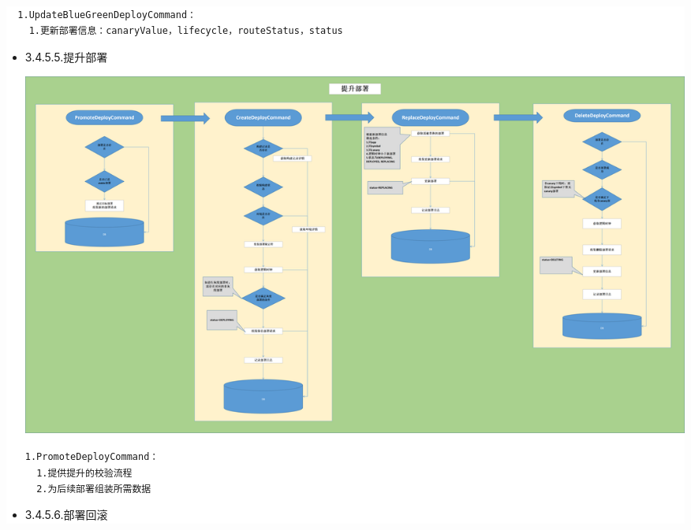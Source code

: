       1.UpdateBlueGreenDeployCommand：
        1.更新部署信息：canaryValue，lifecycle，routeStatus，status
* 3.4.5.5.提升部署

  ![](images/process-of-promote-deploy.png)

      1.PromoteDeployCommand：
        1.提供提升的校验流程
        2.为后续部署组装所需数据
* 3.4.5.6.部署回滚
